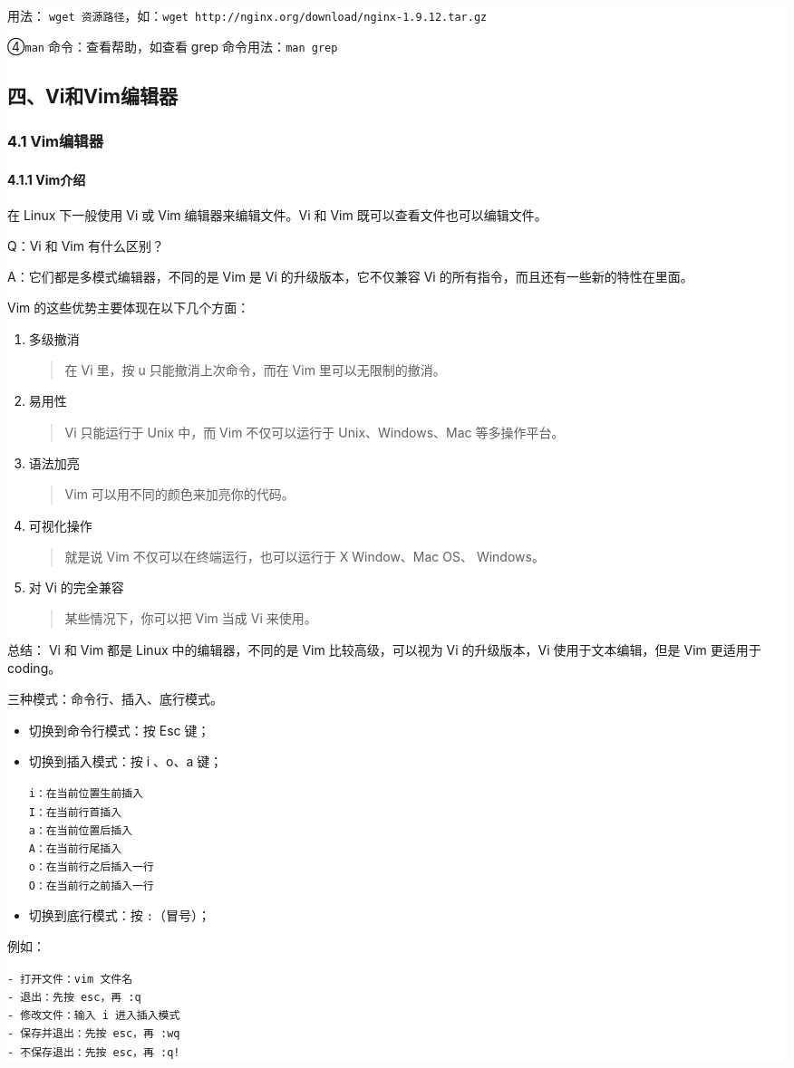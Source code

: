用法： `wget 资源路径`，如：`wget http://nginx.org/download/nginx-1.9.12.tar.gz`

④`man` 命令：查看帮助，如查看 grep 命令用法：`man grep`



## 四、Vi和Vim编辑器

### 4.1 Vim编辑器

#### 4.1.1 Vim介绍

在 Linux 下一般使用 Vi 或 Vim 编辑器来编辑文件。Vi 和 Vim 既可以查看文件也可以编辑文件。

Q：Vi 和 Vim 有什么区别？

A：它们都是多模式编辑器，不同的是 Vim 是 Vi 的升级版本，它不仅兼容 Vi 的所有指令，而且还有一些新的特性在里面。

Vim 的这些优势主要体现在以下几个方面：

1. 多级撤消

   > 在 Vi 里，按 u 只能撤消上次命令，而在 Vim 里可以无限制的撤消。

2. 易用性

   > Vi 只能运行于 Unix 中，而 Vim 不仅可以运行于 Unix、Windows、Mac 等多操作平台。

3. 语法加亮

   > Vim 可以用不同的颜色来加亮你的代码。

4. 可视化操作

   > 就是说 Vim 不仅可以在终端运行，也可以运行于 X Window、Mac OS、 Windows。

5. 对 Vi 的完全兼容

   > 某些情况下，你可以把 Vim 当成 Vi 来使用。

总结： Vi 和 Vim 都是 Linux 中的编辑器，不同的是 Vim 比较高级，可以视为 Vi 的升级版本，Vi 使用于文本编辑，但是 Vim 更适用于 coding。

三种模式：命令行、插入、底行模式。

- 切换到命令行模式：按 Esc 键；

- 切换到插入模式：按 i 、o、a 键；

  ``` xml
  i：在当前位置生前插入
  I：在当前行首插入
  a：在当前位置后插入
  A：在当前行尾插入
  o：在当前行之后插入一行
  O：在当前行之前插入一行
  ```

- 切换到底行模式：按 `:`（冒号）；

例如：

``` xml
- 打开文件：vim 文件名
- 退出：先按 esc，再 :q
- 修改文件：输入 i 进入插入模式
- 保存并退出：先按 esc，再 :wq
- 不保存退出：先按 esc，再 :q!
```
